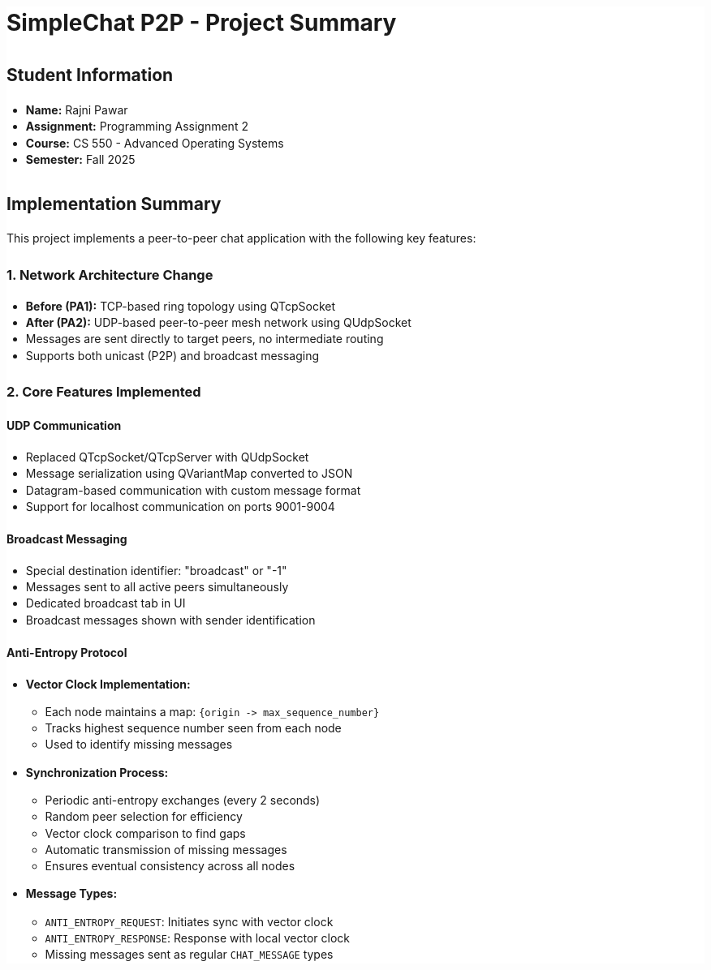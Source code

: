 # SimpleChat P2P - Project Summary

## Student Information
- **Name:** Rajni Pawar
- **Assignment:** Programming Assignment 2
- **Course:** CS 550 - Advanced Operating Systems
- **Semester:** Fall 2025

## Implementation Summary

This project implements a peer-to-peer chat application with the following key features:

### 1. Network Architecture Change
- **Before (PA1):** TCP-based ring topology using QTcpSocket
- **After (PA2):** UDP-based peer-to-peer mesh network using QUdpSocket
- Messages are sent directly to target peers, no intermediate routing
- Supports both unicast (P2P) and broadcast messaging

### 2. Core Features Implemented

#### UDP Communication
- Replaced QTcpSocket/QTcpServer with QUdpSocket
- Message serialization using QVariantMap converted to JSON
- Datagram-based communication with custom message format
- Support for localhost communication on ports 9001-9004

#### Broadcast Messaging
- Special destination identifier: "broadcast" or "-1"
- Messages sent to all active peers simultaneously
- Dedicated broadcast tab in UI
- Broadcast messages shown with sender identification

#### Anti-Entropy Protocol
- **Vector Clock Implementation:**
  - Each node maintains a map: `{origin -> max_sequence_number}`
  - Tracks highest sequence number seen from each node
  - Used to identify missing messages

- **Synchronization Process:**
  - Periodic anti-entropy exchanges (every 2 seconds)
  - Random peer selection for efficiency
  - Vector clock comparison to find gaps
  - Automatic transmission of missing messages
  - Ensures eventual consistency across all nodes

- **Message Types:**
  - `ANTI_ENTROPY_REQUEST`: Initiates sync with vector clock
  - `ANTI_ENTROPY_RESPONSE`: Response with local vector clock
  - Missing messages sent as regular `CHAT_MESSAGE` types
